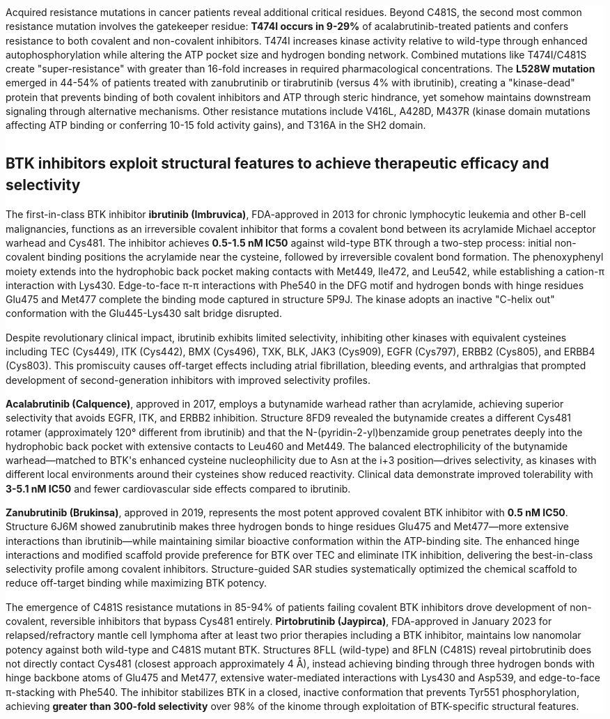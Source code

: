 Acquired resistance mutations in cancer patients reveal additional critical residues. Beyond C481S, the second most common resistance mutation involves the gatekeeper residue: **T474I occurs in 9-29%** of acalabrutinib-treated patients and confers resistance to both covalent and non-covalent inhibitors. T474I increases kinase activity relative to wild-type through enhanced autophosphorylation while altering the ATP pocket size and hydrogen bonding network. Combined mutations like T474I/C481S create "super-resistance" with greater than 16-fold increases in required pharmacological concentrations. The **L528W mutation** emerged in 44-54% of patients treated with zanubrutinib or tirabrutinib (versus 4% with ibrutinib), creating a "kinase-dead" protein that prevents binding of both covalent inhibitors and ATP through steric hindrance, yet somehow maintains downstream signaling through alternative mechanisms. Other resistance mutations include V416L, A428D, M437R (kinase domain mutations affecting ATP binding or conferring 10-15 fold activity gains), and T316A in the SH2 domain.

## BTK inhibitors exploit structural features to achieve therapeutic efficacy and selectivity

The first-in-class BTK inhibitor **ibrutinib (Imbruvica)**, FDA-approved in 2013 for chronic lymphocytic leukemia and other B-cell malignancies, functions as an irreversible covalent inhibitor that forms a covalent bond between its acrylamide Michael acceptor warhead and Cys481. The inhibitor achieves **0.5-1.5 nM IC50** against wild-type BTK through a two-step process: initial non-covalent binding positions the acrylamide near the cysteine, followed by irreversible covalent bond formation. The phenoxyphenyl moiety extends into the hydrophobic back pocket making contacts with Met449, Ile472, and Leu542, while establishing a cation-π interaction with Lys430. Edge-to-face π-π interactions with Phe540 in the DFG motif and hydrogen bonds with hinge residues Glu475 and Met477 complete the binding mode captured in structure 5P9J. The kinase adopts an inactive "C-helix out" conformation with the Glu445-Lys430 salt bridge disrupted.

Despite revolutionary clinical impact, ibrutinib exhibits limited selectivity, inhibiting other kinases with equivalent cysteines including TEC (Cys449), ITK (Cys442), BMX (Cys496), TXK, BLK, JAK3 (Cys909), EGFR (Cys797), ERBB2 (Cys805), and ERBB4 (Cys803). This promiscuity causes off-target effects including atrial fibrillation, bleeding events, and arthralgias that prompted development of second-generation inhibitors with improved selectivity profiles.

**Acalabrutinib (Calquence)**, approved in 2017, employs a butynamide warhead rather than acrylamide, achieving superior selectivity that avoids EGFR, ITK, and ERBB2 inhibition. Structure 8FD9 revealed the butynamide creates a different Cys481 rotamer (approximately 120° different from ibrutinib) and that the N-(pyridin-2-yl)benzamide group penetrates deeply into the hydrophobic back pocket with extensive contacts to Leu460 and Met449. The balanced electrophilicity of the butynamide warhead—matched to BTK's enhanced cysteine nucleophilicity due to Asn at the i+3 position—drives selectivity, as kinases with different local environments around their cysteines show reduced reactivity. Clinical data demonstrate improved tolerability with **3-5.1 nM IC50** and fewer cardiovascular side effects compared to ibrutinib.

**Zanubrutinib (Brukinsa)**, approved in 2019, represents the most potent approved covalent BTK inhibitor with **0.5 nM IC50**. Structure 6J6M showed zanubrutinib makes three hydrogen bonds to hinge residues Glu475 and Met477—more extensive interactions than ibrutinib—while maintaining similar bioactive conformation within the ATP-binding site. The enhanced hinge interactions and modified scaffold provide preference for BTK over TEC and eliminate ITK inhibition, delivering the best-in-class selectivity profile among covalent inhibitors. Structure-guided SAR studies systematically optimized the chemical scaffold to reduce off-target binding while maximizing BTK potency.

The emergence of C481S resistance mutations in 85-94% of patients failing covalent BTK inhibitors drove development of non-covalent, reversible inhibitors that bypass Cys481 entirely. **Pirtobrutinib (Jaypirca)**, FDA-approved in January 2023 for relapsed/refractory mantle cell lymphoma after at least two prior therapies including a BTK inhibitor, maintains low nanomolar potency against both wild-type and C481S mutant BTK. Structures 8FLL (wild-type) and 8FLN (C481S) reveal pirtobrutinib does not directly contact Cys481 (closest approach approximately 4 Å), instead achieving binding through three hydrogen bonds with hinge backbone atoms of Glu475 and Met477, extensive water-mediated interactions with Lys430 and Asp539, and edge-to-face π-stacking with Phe540. The inhibitor stabilizes BTK in a closed, inactive conformation that prevents Tyr551 phosphorylation, achieving **greater than 300-fold selectivity** over 98% of the kinome through exploitation of BTK-specific structural features.
